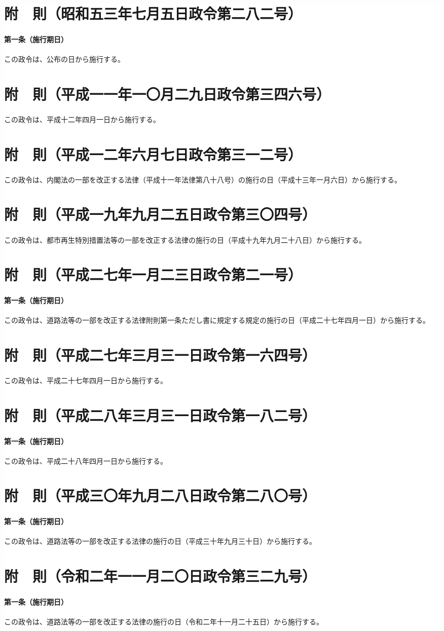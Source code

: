# 附　則（昭和五三年七月五日政令第二八二号）
#### 第一条（施行期日）
この政令は、公布の日から施行する。
# 附　則（平成一一年一〇月二九日政令第三四六号）
この政令は、平成十二年四月一日から施行する。
# 附　則（平成一二年六月七日政令第三一二号）
この政令は、内閣法の一部を改正する法律（平成十一年法律第八十八号）の施行の日（平成十三年一月六日）から施行する。
# 附　則（平成一九年九月二五日政令第三〇四号）
この政令は、都市再生特別措置法等の一部を改正する法律の施行の日（平成十九年九月二十八日）から施行する。
# 附　則（平成二七年一月二三日政令第二一号）
#### 第一条（施行期日）
この政令は、道路法等の一部を改正する法律附則第一条ただし書に規定する規定の施行の日（平成二十七年四月一日）から施行する。
# 附　則（平成二七年三月三一日政令第一六四号）
この政令は、平成二十七年四月一日から施行する。
# 附　則（平成二八年三月三一日政令第一八二号）
#### 第一条（施行期日）
この政令は、平成二十八年四月一日から施行する。
# 附　則（平成三〇年九月二八日政令第二八〇号）
#### 第一条（施行期日）
この政令は、道路法等の一部を改正する法律の施行の日（平成三十年九月三十日）から施行する。
# 附　則（令和二年一一月二〇日政令第三二九号）
#### 第一条（施行期日）
この政令は、道路法等の一部を改正する法律の施行の日（令和二年十一月二十五日）から施行する。
